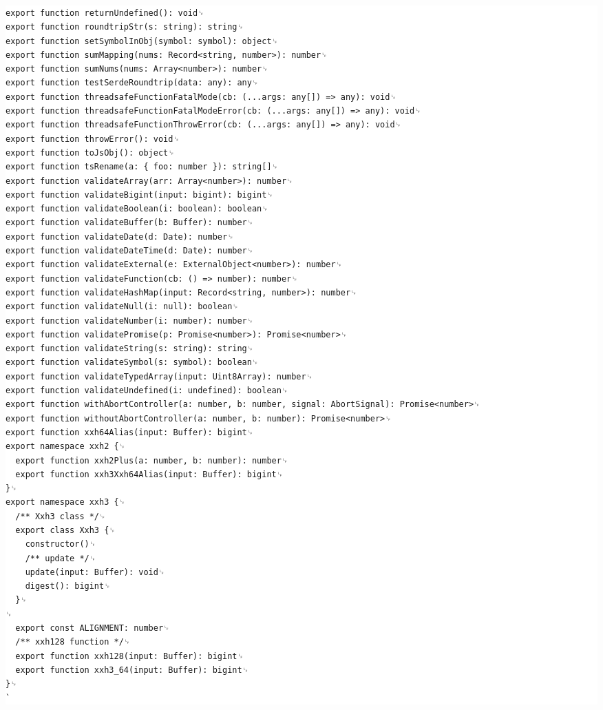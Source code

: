     export function returnUndefined(): void␊
    export function roundtripStr(s: string): string␊
    export function setSymbolInObj(symbol: symbol): object␊
    export function sumMapping(nums: Record<string, number>): number␊
    export function sumNums(nums: Array<number>): number␊
    export function testSerdeRoundtrip(data: any): any␊
    export function threadsafeFunctionFatalMode(cb: (...args: any[]) => any): void␊
    export function threadsafeFunctionFatalModeError(cb: (...args: any[]) => any): void␊
    export function threadsafeFunctionThrowError(cb: (...args: any[]) => any): void␊
    export function throwError(): void␊
    export function toJsObj(): object␊
    export function tsRename(a: { foo: number }): string[]␊
    export function validateArray(arr: Array<number>): number␊
    export function validateBigint(input: bigint): bigint␊
    export function validateBoolean(i: boolean): boolean␊
    export function validateBuffer(b: Buffer): number␊
    export function validateDate(d: Date): number␊
    export function validateDateTime(d: Date): number␊
    export function validateExternal(e: ExternalObject<number>): number␊
    export function validateFunction(cb: () => number): number␊
    export function validateHashMap(input: Record<string, number>): number␊
    export function validateNull(i: null): boolean␊
    export function validateNumber(i: number): number␊
    export function validatePromise(p: Promise<number>): Promise<number>␊
    export function validateString(s: string): string␊
    export function validateSymbol(s: symbol): boolean␊
    export function validateTypedArray(input: Uint8Array): number␊
    export function validateUndefined(i: undefined): boolean␊
    export function withAbortController(a: number, b: number, signal: AbortSignal): Promise<number>␊
    export function withoutAbortController(a: number, b: number): Promise<number>␊
    export function xxh64Alias(input: Buffer): bigint␊
    export namespace xxh2 {␊
      export function xxh2Plus(a: number, b: number): number␊
      export function xxh3Xxh64Alias(input: Buffer): bigint␊
    }␊
    export namespace xxh3 {␊
      /** Xxh3 class */␊
      export class Xxh3 {␊
        constructor()␊
        /** update */␊
        update(input: Buffer): void␊
        digest(): bigint␊
      }␊
    ␊
      export const ALIGNMENT: number␊
      /** xxh128 function */␊
      export function xxh128(input: Buffer): bigint␊
      export function xxh3_64(input: Buffer): bigint␊
    }␊
    `
